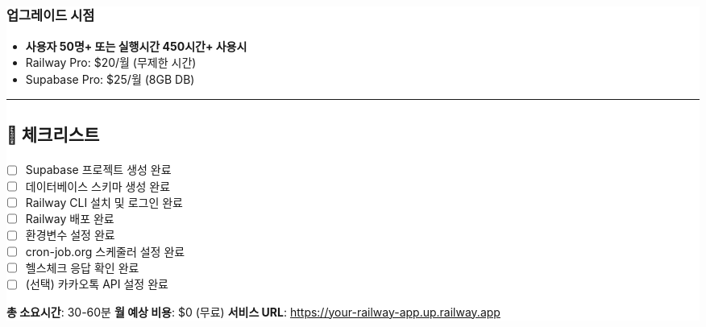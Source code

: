 ### 업그레이드 시점
- **사용자 50명+ 또는 실행시간 450시간+ 사용시**
- Railway Pro: $20/월 (무제한 시간)
- Supabase Pro: $25/월 (8GB DB)

---

## 🎯 체크리스트

- [ ] Supabase 프로젝트 생성 완료
- [ ] 데이터베이스 스키마 생성 완료
- [ ] Railway CLI 설치 및 로그인 완료
- [ ] Railway 배포 완료
- [ ] 환경변수 설정 완료
- [ ] cron-job.org 스케줄러 설정 완료
- [ ] 헬스체크 응답 확인 완료
- [ ] (선택) 카카오톡 API 설정 완료

**총 소요시간**: 30-60분
**월 예상 비용**: $0 (무료)
**서비스 URL**: https://your-railway-app.up.railway.app